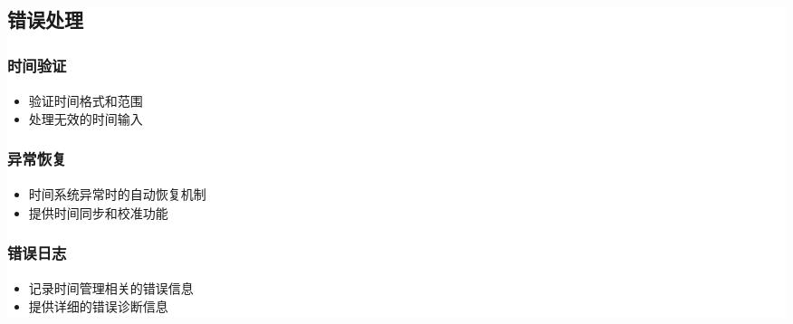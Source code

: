 ## 错误处理

### 时间验证
- 验证时间格式和范围
- 处理无效的时间输入

### 异常恢复
- 时间系统异常时的自动恢复机制
- 提供时间同步和校准功能

### 错误日志
- 记录时间管理相关的错误信息
- 提供详细的错误诊断信息
